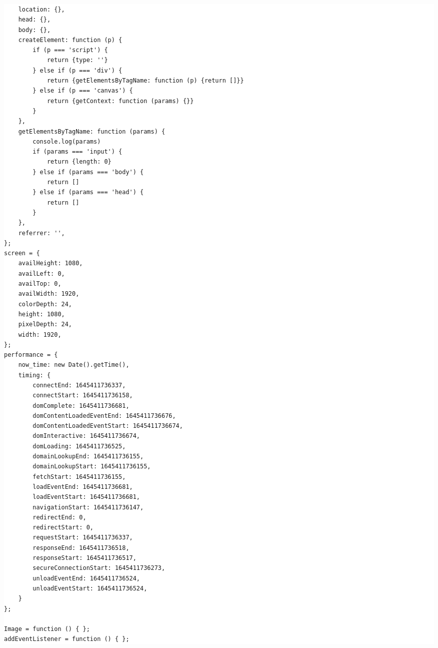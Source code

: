 ```
    location: {},  
    head: {},  
    body: {},  
    createElement: function (p) {  
        if (p === 'script') {  
            return {type: ''}  
        } else if (p === 'div') {  
            return {getElementsByTagName: function (p) {return []}}  
        } else if (p === 'canvas') {  
            return {getContext: function (params) {}}  
        }  
    },  
    getElementsByTagName: function (params) {  
        console.log(params)  
        if (params === 'input') {  
            return {length: 0}  
        } else if (params === 'body') {  
            return []  
        } else if (params === 'head') {  
            return []  
        }  
    },  
    referrer: '',  
};  
screen = {  
    availHeight: 1080,  
    availLeft: 0,  
    availTop: 0,  
    availWidth: 1920,  
    colorDepth: 24,  
    height: 1080,  
    pixelDepth: 24,  
    width: 1920,  
};  
performance = {  
    now_time: new Date().getTime(),  
    timing: {  
        connectEnd: 1645411736337,  
        connectStart: 1645411736158,  
        domComplete: 1645411736681,  
        domContentLoadedEventEnd: 1645411736676,  
        domContentLoadedEventStart: 1645411736674,  
        domInteractive: 1645411736674,  
        domLoading: 1645411736525,  
        domainLookupEnd: 1645411736155,  
        domainLookupStart: 1645411736155,  
        fetchStart: 1645411736155,  
        loadEventEnd: 1645411736681,  
        loadEventStart: 1645411736681,  
        navigationStart: 1645411736147,  
        redirectEnd: 0,  
        redirectStart: 0,  
        requestStart: 1645411736337,  
        responseEnd: 1645411736518,  
        responseStart: 1645411736517,  
        secureConnectionStart: 1645411736273,  
        unloadEventEnd: 1645411736524,  
        unloadEventStart: 1645411736524,  
    }  
};  
  
Image = function () { };  
addEventListener = function () { };  
```